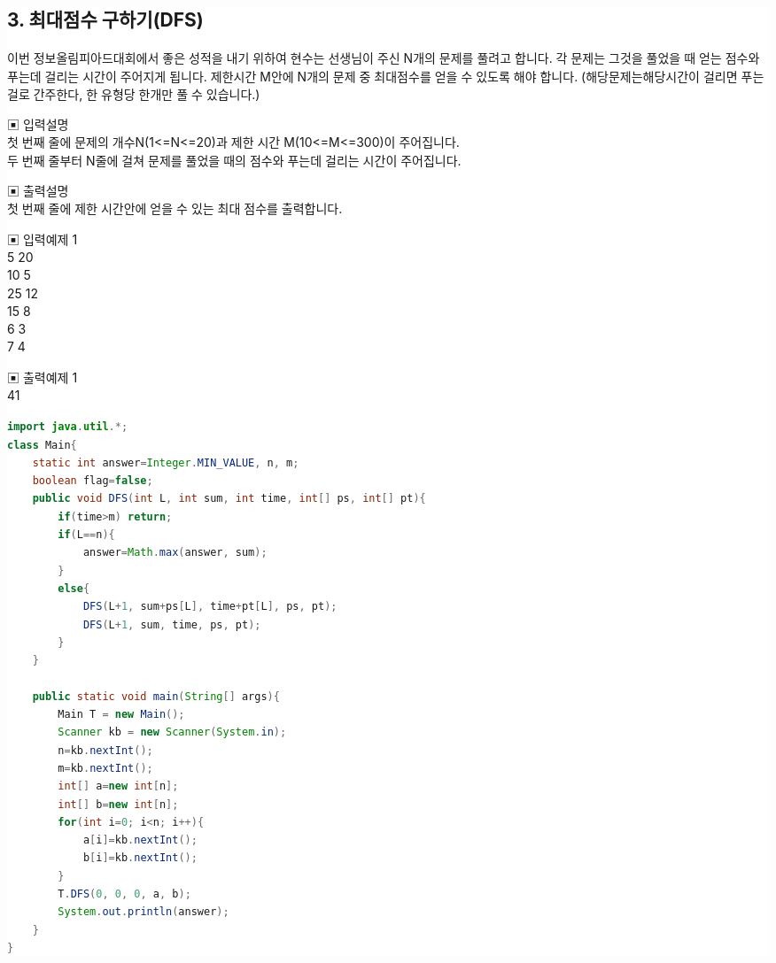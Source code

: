 ## 3. 최대점수 구하기(DFS)
  
이번 정보올림피아드대회에서 좋은 성적을 내기 위하여 현수는 선생님이 주신 N개의 문제를 풀려고 합니다. 각 문제는 그것을 풀었을 때 얻는 점수와 푸는데 걸리는 시간이 주어지게 됩니다. 제한시간 M안에 N개의 문제 중 최대점수를 얻을 수 있도록 해야 합니다. (해당문제는해당시간이 걸리면 푸는 걸로 간주한다, 한 유형당 한개만 풀 수 있습니다.)  
  
▣ 입력설명  
첫 번째 줄에 문제의 개수N(1<=N<=20)과 제한 시간 M(10<=M<=300)이 주어집니다.  
두 번째 줄부터 N줄에 걸쳐 문제를 풀었을 때의 점수와 푸는데 걸리는 시간이 주어집니다.  
  
▣ 출력설명  
첫 번째 줄에 제한 시간안에 얻을 수 있는 최대 점수를 출력합니다.  
  
▣ 입력예제 1  
5 20  
10 5  
25 12  
15 8  
6 3  
7 4  
  
▣ 출력예제 1  
41  

``` java
import java.util.*;
class Main{
	static int answer=Integer.MIN_VALUE, n, m;
	boolean flag=false;
	public void DFS(int L, int sum, int time, int[] ps, int[] pt){
		if(time>m) return;
		if(L==n){
			answer=Math.max(answer, sum);
		}
		else{
			DFS(L+1, sum+ps[L], time+pt[L], ps, pt);
			DFS(L+1, sum, time, ps, pt);
		}
	}

	public static void main(String[] args){
		Main T = new Main();
		Scanner kb = new Scanner(System.in);
		n=kb.nextInt();
		m=kb.nextInt();
		int[] a=new int[n];
		int[] b=new int[n];
		for(int i=0; i<n; i++){
			a[i]=kb.nextInt();
			b[i]=kb.nextInt();
		}
		T.DFS(0, 0, 0, a, b);
		System.out.println(answer);
	}
}
```
